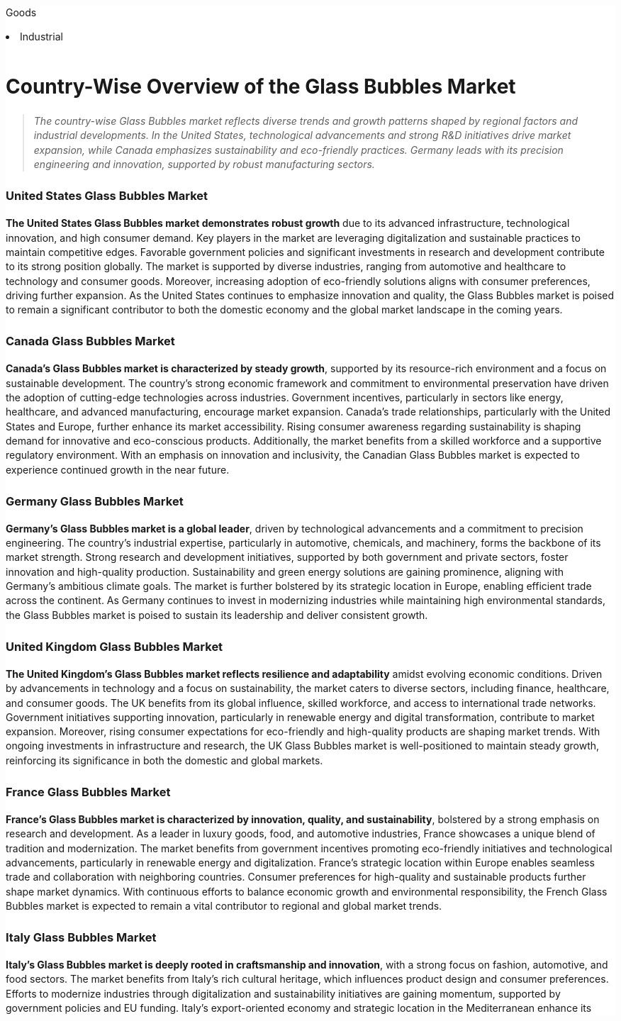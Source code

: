 Goods</li><li>Industrial</li></ul><h1><span class="">Country-Wise Overview of the Glass Bubbles  Market<br /></span></h1><blockquote><p><em><span class="">The country-wise Glass Bubbles  market reflects diverse trends and growth patterns shaped by regional factors and industrial developments. In the United States, technological advancements and strong R&amp;D initiatives drive market expansion, while Canada emphasizes sustainability and eco-friendly practices. Germany leads with its precision engineering and innovation, supported by robust manufacturing sectors.</span></em></p></blockquote><h3><strong>United States Glass Bubbles  Market</strong></h3><p><strong>The United States Glass Bubbles  market demonstrates robust growth</strong> due to its advanced infrastructure, technological innovation, and high consumer demand. Key players in the market are leveraging digitalization and sustainable practices to maintain competitive edges. Favorable government policies and significant investments in research and development contribute to its strong position globally. The market is supported by diverse industries, ranging from automotive and healthcare to technology and consumer goods. Moreover, increasing adoption of eco-friendly solutions aligns with consumer preferences, driving further expansion. As the United States continues to emphasize innovation and quality, the Glass Bubbles  market is poised to remain a significant contributor to both the domestic economy and the global market landscape in the coming years.</p><h3><strong>Canada Glass Bubbles  Market</strong></h3><p><strong>Canada&rsquo;s Glass Bubbles  market is characterized by steady growth</strong>, supported by its resource-rich environment and a focus on sustainable development. The country&rsquo;s strong economic framework and commitment to environmental preservation have driven the adoption of cutting-edge technologies across industries. Government incentives, particularly in sectors like energy, healthcare, and advanced manufacturing, encourage market expansion. Canada&rsquo;s trade relationships, particularly with the United States and Europe, further enhance its market accessibility. Rising consumer awareness regarding sustainability is shaping demand for innovative and eco-conscious products. Additionally, the market benefits from a skilled workforce and a supportive regulatory environment. With an emphasis on innovation and inclusivity, the Canadian Glass Bubbles  market is expected to experience continued growth in the near future.</p><h3><strong>Germany Glass Bubbles  Market</strong></h3><p><strong>Germany&rsquo;s Glass Bubbles  market is a global leader</strong>, driven by technological advancements and a commitment to precision engineering. The country&rsquo;s industrial expertise, particularly in automotive, chemicals, and machinery, forms the backbone of its market strength. Strong research and development initiatives, supported by both government and private sectors, foster innovation and high-quality production. Sustainability and green energy solutions are gaining prominence, aligning with Germany&rsquo;s ambitious climate goals. The market is further bolstered by its strategic location in Europe, enabling efficient trade across the continent. As Germany continues to invest in modernizing industries while maintaining high environmental standards, the Glass Bubbles  market is poised to sustain its leadership and deliver consistent growth.</p><h3><strong>United Kingdom Glass Bubbles  Market</strong></h3><p><strong>The United Kingdom&rsquo;s Glass Bubbles  market reflects resilience and adaptability</strong> amidst evolving economic conditions. Driven by advancements in technology and a focus on sustainability, the market caters to diverse sectors, including finance, healthcare, and consumer goods. The UK benefits from its global influence, skilled workforce, and access to international trade networks. Government initiatives supporting innovation, particularly in renewable energy and digital transformation, contribute to market expansion. Moreover, rising consumer expectations for eco-friendly and high-quality products are shaping market trends. With ongoing investments in infrastructure and research, the UK Glass Bubbles  market is well-positioned to maintain steady growth, reinforcing its significance in both the domestic and global markets.</p><h3><strong>France Glass Bubbles  Market</strong></h3><p><strong>France&rsquo;s Glass Bubbles  market is characterized by innovation, quality, and sustainability</strong>, bolstered by a strong emphasis on research and development. As a leader in luxury goods, food, and automotive industries, France showcases a unique blend of tradition and modernization. The market benefits from government incentives promoting eco-friendly initiatives and technological advancements, particularly in renewable energy and digitalization. France&rsquo;s strategic location within Europe enables seamless trade and collaboration with neighboring countries. Consumer preferences for high-quality and sustainable products further shape market dynamics. With continuous efforts to balance economic growth and environmental responsibility, the French Glass Bubbles  market is expected to remain a vital contributor to regional and global market trends.</p><h3><strong>Italy Glass Bubbles  Market</strong></h3><p><strong>Italy&rsquo;s Glass Bubbles  market is deeply rooted in craftsmanship and innovation</strong>, with a strong focus on fashion, automotive, and food sectors. The market benefits from Italy&rsquo;s rich cultural heritage, which influences product design and consumer preferences. Efforts to modernize industries through digitalization and sustainability initiatives are gaining momentum, supported by government policies and EU funding. Italy&rsquo;s export-oriented economy and strategic location in the Mediterranean enhance its